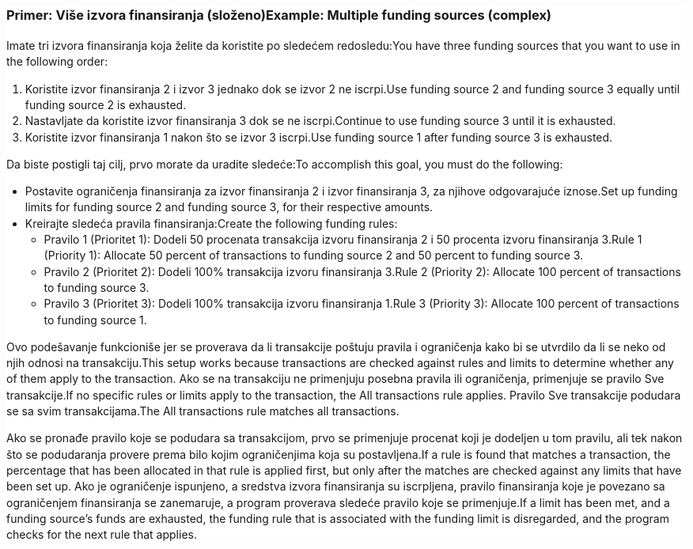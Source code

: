 ### <a name="example-multiple-funding-sources-complex"></a><span data-ttu-id="a93bb-189">Primer: Više izvora finansiranja (složeno)</span><span class="sxs-lookup"><span data-stu-id="a93bb-189">Example: Multiple funding sources (complex)</span></span>

<span data-ttu-id="a93bb-190">Imate tri izvora finansiranja koja želite da koristite po sledećem redosledu:</span><span class="sxs-lookup"><span data-stu-id="a93bb-190">You have three funding sources that you want to use in the following order:</span></span>

1.  <span data-ttu-id="a93bb-191">Koristite izvor finansiranja 2 i izvor 3 jednako dok se izvor 2 ne iscrpi.</span><span class="sxs-lookup"><span data-stu-id="a93bb-191">Use funding source 2 and funding source 3 equally until funding source 2 is exhausted.</span></span>
2.  <span data-ttu-id="a93bb-192">Nastavljate da koristite izvor finansiranja 3 dok se ne iscrpi.</span><span class="sxs-lookup"><span data-stu-id="a93bb-192">Continue to use funding source 3 until it is exhausted.</span></span>
3.  <span data-ttu-id="a93bb-193">Koristite izvor finansiranja 1 nakon što se izvor 3 iscrpi.</span><span class="sxs-lookup"><span data-stu-id="a93bb-193">Use funding source 1 after funding source 3 is exhausted.</span></span>

<span data-ttu-id="a93bb-194">Da biste postigli taj cilj, prvo morate da uradite sledeće:</span><span class="sxs-lookup"><span data-stu-id="a93bb-194">To accomplish this goal, you must do the following:</span></span>

-   <span data-ttu-id="a93bb-195">Postavite ograničenja finansiranja za izvor finansiranja 2 i izvor finansiranja 3, za njihove odgovarajuće iznose.</span><span class="sxs-lookup"><span data-stu-id="a93bb-195">Set up funding limits for funding source 2 and funding source 3, for their respective amounts.</span></span>
-   <span data-ttu-id="a93bb-196">Kreirajte sledeća pravila finansiranja:</span><span class="sxs-lookup"><span data-stu-id="a93bb-196">Create the following funding rules:</span></span>
    -   <span data-ttu-id="a93bb-197">Pravilo 1 (Prioritet 1): Dodeli 50 procenata transakcija izvoru finansiranja 2 i 50 procenta izvoru finansiranja 3.</span><span class="sxs-lookup"><span data-stu-id="a93bb-197">Rule 1 (Priority 1): Allocate 50 percent of transactions to funding source 2 and 50 percent to funding source 3.</span></span>
    -   <span data-ttu-id="a93bb-198">Pravilo 2 (Prioritet 2): Dodeli 100% transakcija izvoru finansiranja 3.</span><span class="sxs-lookup"><span data-stu-id="a93bb-198">Rule 2 (Priority 2): Allocate 100 percent of transactions to funding source 3.</span></span>
    -   <span data-ttu-id="a93bb-199">Pravilo 3 (Prioritet 3): Dodeli 100% transakcija izvoru finansiranja 1.</span><span class="sxs-lookup"><span data-stu-id="a93bb-199">Rule 3 (Priority 3): Allocate 100 percent of transactions to funding source 1.</span></span>

<span data-ttu-id="a93bb-200">Ovo podešavanje funkcioniše jer se proverava da li transakcije poštuju pravila i ograničenja kako bi se utvrdilo da li se neko od njih odnosi na transakciju.</span><span class="sxs-lookup"><span data-stu-id="a93bb-200">This setup works because transactions are checked against rules and limits to determine whether any of them apply to the transaction.</span></span> <span data-ttu-id="a93bb-201">Ako se na transakciju ne primenjuju posebna pravila ili ograničenja, primenjuje se pravilo Sve transakcije.</span><span class="sxs-lookup"><span data-stu-id="a93bb-201">If no specific rules or limits apply to the transaction, the All transactions rule applies.</span></span> <span data-ttu-id="a93bb-202">Pravilo Sve transakcije podudara se sa svim transakcijama.</span><span class="sxs-lookup"><span data-stu-id="a93bb-202">The All transactions rule matches all transactions.</span></span> 

<span data-ttu-id="a93bb-203">Ako se pronađe pravilo koje se podudara sa transakcijom, prvo se primenjuje procenat koji je dodeljen u tom pravilu, ali tek nakon što se podudaranja provere prema bilo kojim ograničenjima koja su postavljena.</span><span class="sxs-lookup"><span data-stu-id="a93bb-203">If a rule is found that matches a transaction, the percentage that has been allocated in that rule is applied first, but only after the matches are checked against any limits that have been set up.</span></span> <span data-ttu-id="a93bb-204">Ako je ograničenje ispunjeno, a sredstva izvora finansiranja su iscrpljena, pravilo finansiranja koje je povezano sa ograničenjem finansiranja se zanemaruje, a program proverava sledeće pravilo koje se primenjuje.</span><span class="sxs-lookup"><span data-stu-id="a93bb-204">If a limit has been met, and a funding source’s funds are exhausted, the funding rule that is associated with the funding limit is disregarded, and the program checks for the next rule that applies.</span></span> 
